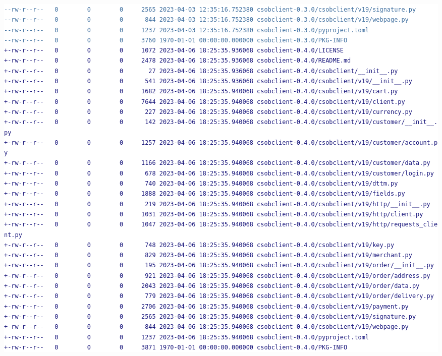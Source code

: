 ```diff
--rw-r--r--   0        0        0     2565 2023-04-03 12:35:16.752380 csobclient-0.3.0/csobclient/v19/signature.py
--rw-r--r--   0        0        0      844 2023-04-03 12:35:16.752380 csobclient-0.3.0/csobclient/v19/webpage.py
--rw-r--r--   0        0        0     1237 2023-04-03 12:35:16.752380 csobclient-0.3.0/pyproject.toml
--rw-r--r--   0        0        0     3760 1970-01-01 00:00:00.000000 csobclient-0.3.0/PKG-INFO
+-rw-r--r--   0        0        0     1072 2023-04-06 18:25:35.936068 csobclient-0.4.0/LICENSE
+-rw-r--r--   0        0        0     2478 2023-04-06 18:25:35.936068 csobclient-0.4.0/README.md
+-rw-r--r--   0        0        0       27 2023-04-06 18:25:35.936068 csobclient-0.4.0/csobclient/__init__.py
+-rw-r--r--   0        0        0      541 2023-04-06 18:25:35.936068 csobclient-0.4.0/csobclient/v19/__init__.py
+-rw-r--r--   0        0        0     1682 2023-04-06 18:25:35.940068 csobclient-0.4.0/csobclient/v19/cart.py
+-rw-r--r--   0        0        0     7644 2023-04-06 18:25:35.940068 csobclient-0.4.0/csobclient/v19/client.py
+-rw-r--r--   0        0        0      227 2023-04-06 18:25:35.940068 csobclient-0.4.0/csobclient/v19/currency.py
+-rw-r--r--   0        0        0      142 2023-04-06 18:25:35.940068 csobclient-0.4.0/csobclient/v19/customer/__init__.py
+-rw-r--r--   0        0        0     1257 2023-04-06 18:25:35.940068 csobclient-0.4.0/csobclient/v19/customer/account.py
+-rw-r--r--   0        0        0     1166 2023-04-06 18:25:35.940068 csobclient-0.4.0/csobclient/v19/customer/data.py
+-rw-r--r--   0        0        0      678 2023-04-06 18:25:35.940068 csobclient-0.4.0/csobclient/v19/customer/login.py
+-rw-r--r--   0        0        0      740 2023-04-06 18:25:35.940068 csobclient-0.4.0/csobclient/v19/dttm.py
+-rw-r--r--   0        0        0     1888 2023-04-06 18:25:35.940068 csobclient-0.4.0/csobclient/v19/fields.py
+-rw-r--r--   0        0        0      219 2023-04-06 18:25:35.940068 csobclient-0.4.0/csobclient/v19/http/__init__.py
+-rw-r--r--   0        0        0     1031 2023-04-06 18:25:35.940068 csobclient-0.4.0/csobclient/v19/http/client.py
+-rw-r--r--   0        0        0     1047 2023-04-06 18:25:35.940068 csobclient-0.4.0/csobclient/v19/http/requests_client.py
+-rw-r--r--   0        0        0      748 2023-04-06 18:25:35.940068 csobclient-0.4.0/csobclient/v19/key.py
+-rw-r--r--   0        0        0      829 2023-04-06 18:25:35.940068 csobclient-0.4.0/csobclient/v19/merchant.py
+-rw-r--r--   0        0        0      195 2023-04-06 18:25:35.940068 csobclient-0.4.0/csobclient/v19/order/__init__.py
+-rw-r--r--   0        0        0      921 2023-04-06 18:25:35.940068 csobclient-0.4.0/csobclient/v19/order/address.py
+-rw-r--r--   0        0        0     2043 2023-04-06 18:25:35.940068 csobclient-0.4.0/csobclient/v19/order/data.py
+-rw-r--r--   0        0        0      779 2023-04-06 18:25:35.940068 csobclient-0.4.0/csobclient/v19/order/delivery.py
+-rw-r--r--   0        0        0     2706 2023-04-06 18:25:35.940068 csobclient-0.4.0/csobclient/v19/payment.py
+-rw-r--r--   0        0        0     2565 2023-04-06 18:25:35.940068 csobclient-0.4.0/csobclient/v19/signature.py
+-rw-r--r--   0        0        0      844 2023-04-06 18:25:35.940068 csobclient-0.4.0/csobclient/v19/webpage.py
+-rw-r--r--   0        0        0     1237 2023-04-06 18:25:35.940068 csobclient-0.4.0/pyproject.toml
+-rw-r--r--   0        0        0     3871 1970-01-01 00:00:00.000000 csobclient-0.4.0/PKG-INFO
```
